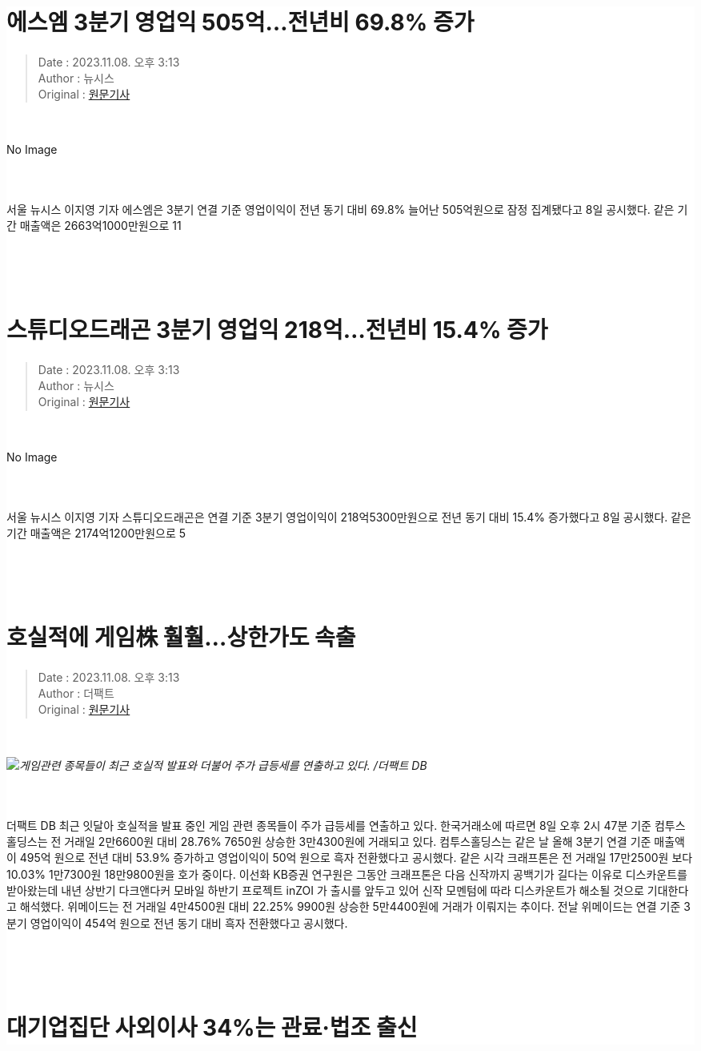   
# 에스엠 3분기 영업익 505억…전년비 69.8% 증가  
  
> Date : 2023.11.08. 오후 3:13  
> Author : 뉴시스  
> Original : [원문기사](https://n.news.naver.com/mnews/article/003/0012196658?sid=101)  
<br/>  
  
No Image  
<br/><br/>  
  
서울 뉴시스 이지영 기자 에스엠은 3분기 연결 기준 영업이익이 전년 동기 대비 69.8% 늘어난 505억원으로 잠정 집계됐다고 8일 공시했다. 같은 기간 매출액은 2663억1000만원으로 11  
<br/><br/><br/>  

  
# 스튜디오드래곤 3분기 영업익 218억…전년비 15.4% 증가  
  
> Date : 2023.11.08. 오후 3:13  
> Author : 뉴시스  
> Original : [원문기사](https://n.news.naver.com/mnews/article/003/0012196657?sid=101)  
<br/>  
  
No Image  
<br/><br/>  
  
서울 뉴시스 이지영 기자 스튜디오드래곤은 연결 기준 3분기 영업이익이 218억5300만원으로 전년 동기 대비 15.4% 증가했다고 8일 공시했다. 같은 기간 매출액은 2174억1200만원으로 5  
<br/><br/><br/>  

  
# 호실적에 게임株 훨훨…상한가도 속출  
  
> Date : 2023.11.08. 오후 3:13  
> Author : 더팩트  
> Original : [원문기사](https://n.news.naver.com/mnews/article/629/0000247963?sid=101)  
<br/>  
  
<img src="https://imgnews.pstatic.net/image/629/2023/11/08/202355501699423137_20231108151302287.jpg?type=w647" id="img1"></img><em class="img_desc">게임관련 종목들이 최근 호실적 발표와 더불어 주가 급등세를 연출하고 있다. /더팩트 DB</em>  
<br/><br/>  
  
더팩트 DB 최근 잇달아 호실적을 발표 중인 게임 관련 종목들이 주가 급등세를 연출하고 있다.
한국거래소에 따르면 8일 오후 2시 47분 기준 컴투스홀딩스는 전 거래일 2만6600원 대비 28.76% 7650원 상승한 3만4300원에 거래되고 있다.
컴투스홀딩스는 같은 날 올해 3분기 연결 기준 매출액이 495억 원으로 전년 대비 53.9% 증가하고 영업이익이 50억 원으로 흑자 전환했다고 공시했다.
같은 시각 크래프톤은 전 거래일 17만2500원 보다 10.03% 1만7300원 18만9800원을 호가 중이다.
이선화 KB증권 연구원은 그동안 크래프톤은 다음 신작까지 공백기가 길다는 이유로 디스카운트를 받아왔는데 내년 상반기 다크앤다커 모바일 하반기 프로젝트 inZOI 가 출시를 앞두고 있어 신작 모멘텀에 따라 디스카운트가 해소될 것으로 기대한다 고 해석했다.
위메이드는 전 거래일 4만4500원 대비 22.25% 9900원 상승한 5만4400원에 거래가 이뤄지는 추이다.
전날 위메이드는 연결 기준 3분기 영업이익이 454억 원으로 전년 동기 대비 흑자 전환했다고 공시했다.  
<br/><br/><br/>  

  
# 대기업집단 사외이사 34%는 관료·법조 출신  
  